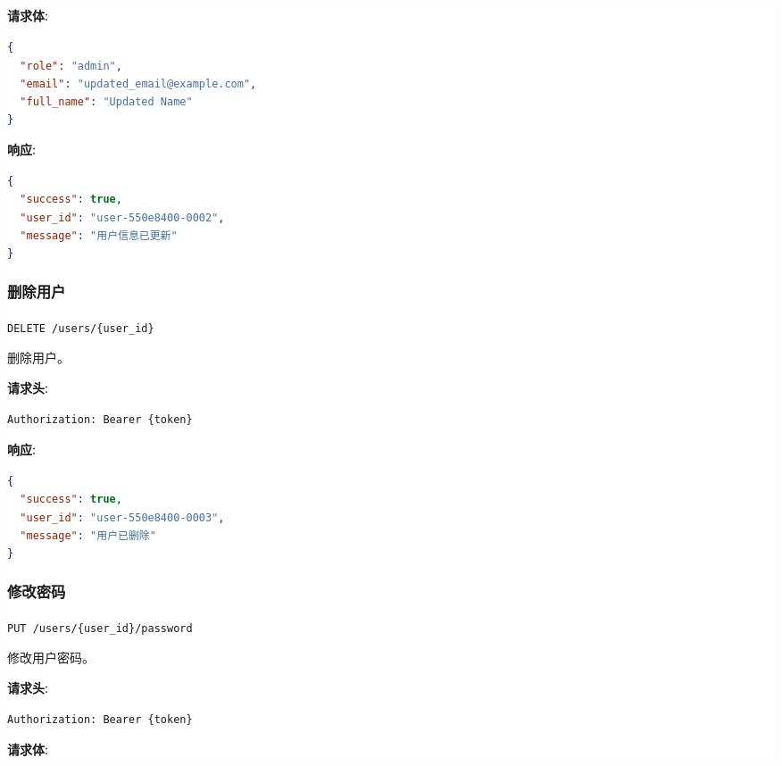 **请求体**:

```json
{
  "role": "admin",
  "email": "updated_email@example.com",
  "full_name": "Updated Name"
}
```

**响应**:

```json
{
  "success": true,
  "user_id": "user-550e8400-0002",
  "message": "用户信息已更新"
}
```

### 删除用户

```
DELETE /users/{user_id}
```

删除用户。

**请求头**:

```
Authorization: Bearer {token}
```

**响应**:

```json
{
  "success": true,
  "user_id": "user-550e8400-0003",
  "message": "用户已删除"
}
```

### 修改密码

```
PUT /users/{user_id}/password
```

修改用户密码。

**请求头**:

```
Authorization: Bearer {token}
```

**请求体**:
